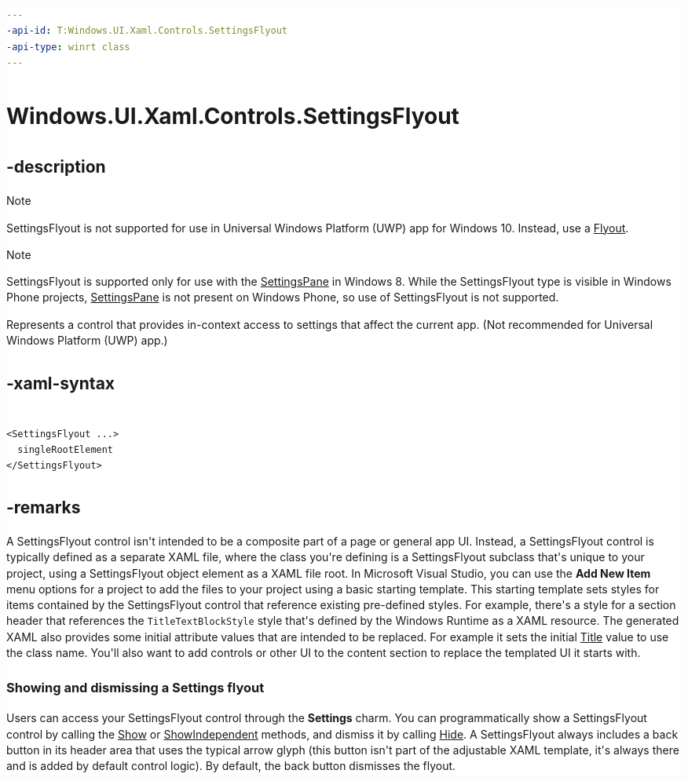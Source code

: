 ```yaml
---
-api-id: T:Windows.UI.Xaml.Controls.SettingsFlyout
-api-type: winrt class
---
```




# Windows.UI.Xaml.Controls.SettingsFlyout

## -description
> [!NOTE]
> SettingsFlyout is not supported for use in Universal Windows Platform (UWP) app for Windows 10. Instead, use a [Flyout](flyout.md).

> [!NOTE]
> SettingsFlyout is supported only for use with the [SettingsPane](../windows.ui.applicationsettings/settingspane.md) in Windows 8. While the SettingsFlyout type is visible in Windows Phone projects, [SettingsPane](../windows.ui.applicationsettings/settingspane.md) is not present on Windows Phone, so use of SettingsFlyout is not supported.

Represents a control that provides in-context access to settings that affect the current app. (Not recommended for Universal Windows Platform (UWP) app.)

## -xaml-syntax
```xaml

<SettingsFlyout ...>
  singleRootElement
</SettingsFlyout>
```


## -remarks
A SettingsFlyout control isn't intended to be a composite part of a page or general app UI. Instead, a SettingsFlyout control is typically defined as a separate XAML file, where the class you're defining is a SettingsFlyout subclass that's unique to your project, using a SettingsFlyout object element as a XAML file root. In Microsoft Visual Studio, you can use the **Add New Item** menu options for a project to add the files to your project using a basic starting template. This starting template sets styles for items contained by the SettingsFlyout control that reference existing pre-defined styles. For example, there's a style for a section header that references the `TitleTextBlockStyle` style that's defined by the Windows Runtime as a XAML resource. The generated XAML also provides some initial attribute values that are intended to be replaced. For example it sets the initial [Title](settingsflyout_title.md) value to use the class name. You'll also want to add controls or other UI to the content section to replace the templated UI it starts with.

### Showing and dismissing a Settings flyout

Users can access your SettingsFlyout control through the **Settings** charm. You can programmatically show a SettingsFlyout control by calling the [Show](settingsflyout_show_392493604.md) or [ShowIndependent](settingsflyout_showindependent_61271159.md) methods, and dismiss it by calling [Hide](settingsflyout_hide_1985563870.md). A SettingsFlyout always includes a back button in its header area that uses the typical arrow glyph (this button isn't part of the adjustable XAML template, it's always there and is added by default control logic). By default, the back button dismisses the flyout.
